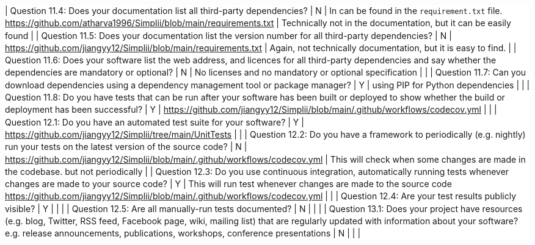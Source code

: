 | Question 11.4: Does your documentation list all third-party dependencies?                                                                                                                                                                                        | N              | In can be found in the `requirement.txt` file. https://github.com/atharva1996/Simplii/blob/main/requirements.txt                              | Technically not in the documentation, but it can be easily found                 |
| Question 11.5: Does your documentation list the version number for all third-party dependencies?                                                                                                                                                                 | N              | https://github.com/jiangyy12/Simplii/blob/main/requirements.txt                                                                               | Again, not technically documentation, but it is easy to find.               |
| Question 11.6: Does your software list the web address, and licences for all third-party dependencies and say whether the dependencies are mandatory or optional?                                                                                                | N              | No licenses and no mandatory or optional specification                                                                                        |                                                                             |
| Question 11.7: Can you download dependencies using a dependency management tool or package manager?                                                                                                                                                              | Y              | using PIP for Python dependencies                                                                                                             |                                                                             |
| Question 11.8: Do you have tests that can be run after your software has been built or deployed to show whether the build or deployment has been successful?                                                                                                     | Y              | https://github.com/jiangyy12/Simplii/blob/main/.github/workflows/codecov.yml                                                                  |                                                                             |
| Question 12.1: Do you have an automated test suite for your software?                                                                                                                                                                                            | Y              | https://github.com/jiangyy12/Simplii/tree/main/UnitTests                                                                                      |                                                                             |
| Question 12.2: Do you have a framework to periodically (e.g. nightly) run your tests on the latest version of the source code?                                                                                                                                   | N              | https://github.com/jiangyy12/Simplii/blob/main/.github/workflows/codecov.yml                                                                  | This will check when some changes are made in the codebase. but not periodically |
| Question 12.3: Do you use continuous integration, automatically running tests whenever changes are made to your source code?                                                                                                                                     | Y              | This will run test whenever changes are made to the source code  https://github.com/jiangyy12/Simplii/blob/main/.github/workflows/codecov.yml |                                                                             |
| Question 12.4: Are your test results publicly visible?                                                                                                                                                                                                           | Y              |                                                                                                                                               |                                                                             |
| Question 12.5: Are all manually-run tests documented?                                                                                                                                                                                                            | N              |                                                                                                                                               |                                                                             |
| Question 13.1: Does your project have resources (e.g. blog, Twitter, RSS feed, Facebook page, wiki, mailing list) that are regularly updated with information about your software? e.g. release announcements, publications, workshops, conference presentations | N              |                                                                                                                                               |                                                                             |
